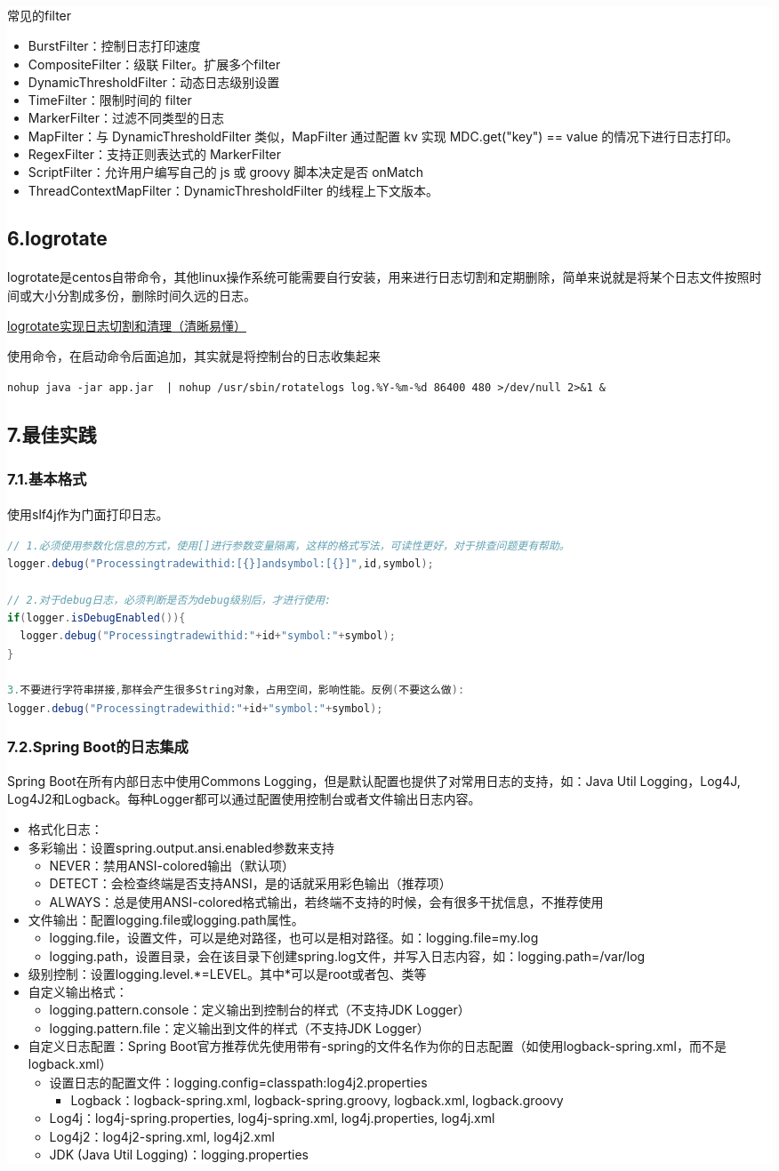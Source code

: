 常见的filter
- BurstFilter：控制日志打印速度
- CompositeFilter：级联 Filter。扩展多个filter
- DynamicThresholdFilter：动态日志级别设置
- TimeFilter：限制时间的 filter
- MarkerFilter：过滤不同类型的日志
- MapFilter：与 DynamicThresholdFilter 类似，MapFilter 通过配置 kv 实现 MDC.get("key") == value 的情况下进行日志打印。
- RegexFilter：支持正则表达式的 MarkerFilter
- ScriptFilter：允许用户编写自己的 js 或 groovy 脚本决定是否 onMatch
- ThreadContextMapFilter：DynamicThresholdFilter 的线程上下文版本。

## 6.logrotate

logrotate是centos自带命令，其他linux操作系统可能需要自行安装，用来进行日志切割和定期删除，简单来说就是将某个日志文件按照时间或大小分割成多份，删除时间久远的日志。

[logrotate实现日志切割和清理（清晰易懂）](https://blog.csdn.net/weixin_40547071/article/details/122298274)

使用命令，在启动命令后面追加，其实就是将控制台的日志收集起来
```shell
nohup java -jar app.jar  | nohup /usr/sbin/rotatelogs log.%Y-%m-%d 86400 480 >/dev/null 2>&1 &
```

## 7.最佳实践

### 7.1.基本格式

使用slf4j作为门面打印日志。

```java
// 1.必须使用参数化信息的方式，使用[]进行参数变量隔离，这样的格式写法，可读性更好，对于排查问题更有帮助。
logger.debug("Processingtradewithid:[{}]andsymbol:[{}]",id,symbol);

// 2.对于debug日志，必须判断是否为debug级别后，才进行使用:
if(logger.isDebugEnabled()){
  logger.debug("Processingtradewithid:"+id+"symbol:"+symbol);
}

3.不要进行字符串拼接,那样会产生很多String对象，占用空间，影响性能。反例(不要这么做):
logger.debug("Processingtradewithid:"+id+"symbol:"+symbol);
```

### 7.2.Spring Boot的日志集成

Spring Boot在所有内部日志中使用Commons Logging，但是默认配置也提供了对常用日志的支持，如：Java Util Logging，Log4J, Log4J2和Logback。每种Logger都可以通过配置使用控制台或者文件输出日志内容。

- 格式化日志：
- 多彩输出：设置spring.output.ansi.enabled参数来支持
    - NEVER：禁用ANSI-colored输出（默认项）
    - DETECT：会检查终端是否支持ANSI，是的话就采用彩色输出（推荐项）
    - ALWAYS：总是使用ANSI-colored格式输出，若终端不支持的时候，会有很多干扰信息，不推荐使用
- 文件输出：配置logging.file或logging.path属性。
    - logging.file，设置文件，可以是绝对路径，也可以是相对路径。如：logging.file=my.log
    - logging.path，设置目录，会在该目录下创建spring.log文件，并写入日志内容，如：logging.path=/var/log
- 级别控制：设置logging.level.\*=LEVEL。其中\*可以是root或者包、类等
- 自定义输出格式：
    - logging.pattern.console：定义输出到控制台的样式（不支持JDK Logger）
    - logging.pattern.file：定义输出到文件的样式（不支持JDK Logger）
- 自定义日志配置：Spring Boot官方推荐优先使用带有-spring的文件名作为你的日志配置（如使用logback-spring.xml，而不是logback.xml）
    - 设置日志的配置文件：logging.config=classpath:log4j2.properties
      - Logback：logback-spring.xml, logback-spring.groovy, logback.xml, logback.groovy
    - Log4j：log4j-spring.properties, log4j-spring.xml, log4j.properties, log4j.xml
    - Log4j2：log4j2-spring.xml, log4j2.xml
    - JDK (Java Util Logging)：logging.properties
